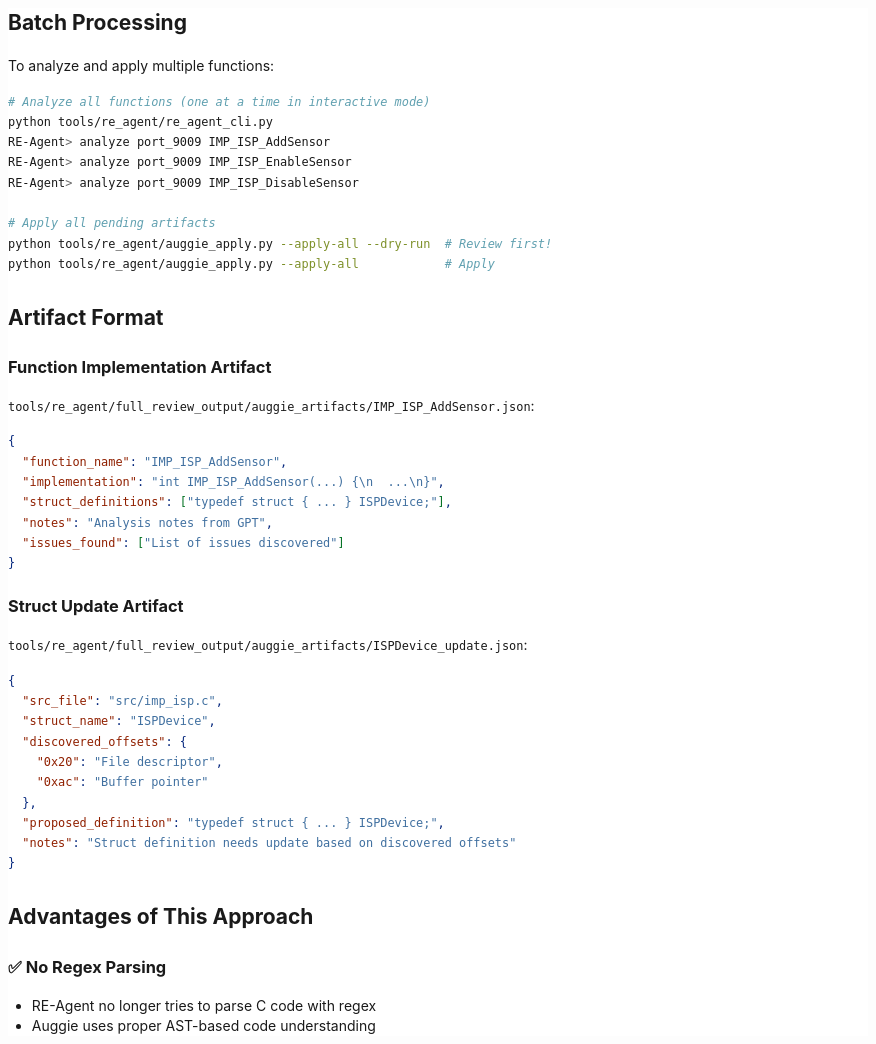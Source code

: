 ## Batch Processing

To analyze and apply multiple functions:

```bash
# Analyze all functions (one at a time in interactive mode)
python tools/re_agent/re_agent_cli.py
RE-Agent> analyze port_9009 IMP_ISP_AddSensor
RE-Agent> analyze port_9009 IMP_ISP_EnableSensor
RE-Agent> analyze port_9009 IMP_ISP_DisableSensor

# Apply all pending artifacts
python tools/re_agent/auggie_apply.py --apply-all --dry-run  # Review first!
python tools/re_agent/auggie_apply.py --apply-all            # Apply
```

## Artifact Format

### Function Implementation Artifact

`tools/re_agent/full_review_output/auggie_artifacts/IMP_ISP_AddSensor.json`:

```json
{
  "function_name": "IMP_ISP_AddSensor",
  "implementation": "int IMP_ISP_AddSensor(...) {\n  ...\n}",
  "struct_definitions": ["typedef struct { ... } ISPDevice;"],
  "notes": "Analysis notes from GPT",
  "issues_found": ["List of issues discovered"]
}
```

### Struct Update Artifact

`tools/re_agent/full_review_output/auggie_artifacts/ISPDevice_update.json`:

```json
{
  "src_file": "src/imp_isp.c",
  "struct_name": "ISPDevice",
  "discovered_offsets": {
    "0x20": "File descriptor",
    "0xac": "Buffer pointer"
  },
  "proposed_definition": "typedef struct { ... } ISPDevice;",
  "notes": "Struct definition needs update based on discovered offsets"
}
```

## Advantages of This Approach

### ✅ No Regex Parsing
- RE-Agent no longer tries to parse C code with regex
- Auggie uses proper AST-based code understanding
